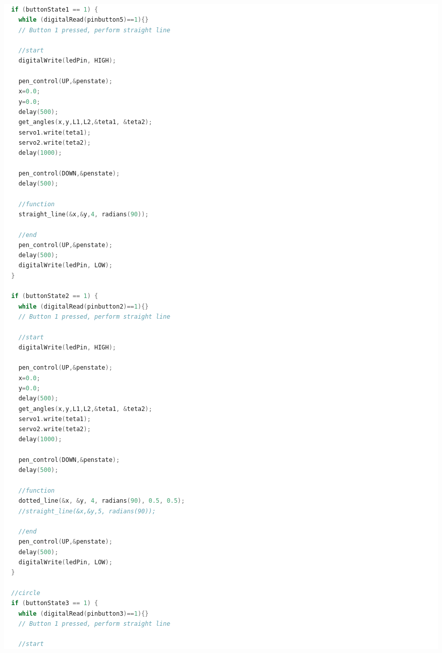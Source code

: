 ```c++
  if (buttonState1 == 1) {
    while (digitalRead(pinbutton5)==1){}
    // Button 1 pressed, perform straight line

    //start
    digitalWrite(ledPin, HIGH);

    pen_control(UP,&penstate);
    x=0.0;
    y=0.0;
    delay(500);
    get_angles(x,y,L1,L2,&teta1, &teta2);
    servo1.write(teta1); 
    servo2.write(teta2);  
    delay(1000);

    pen_control(DOWN,&penstate);
    delay(500);

    //function
    straight_line(&x,&y,4, radians(90));

    //end
    pen_control(UP,&penstate);
    delay(500);
    digitalWrite(ledPin, LOW);
  } 

  if (buttonState2 == 1) {
    while (digitalRead(pinbutton2)==1){}
    // Button 1 pressed, perform straight line

    //start
    digitalWrite(ledPin, HIGH);

    pen_control(UP,&penstate);
    x=0.0;
    y=0.0;
    delay(500);
    get_angles(x,y,L1,L2,&teta1, &teta2);
    servo1.write(teta1); 
    servo2.write(teta2);  
    delay(1000);

    pen_control(DOWN,&penstate);
    delay(500);

    //function
    dotted_line(&x, &y, 4, radians(90), 0.5, 0.5);
    //straight_line(&x,&y,5, radians(90));

    //end
    pen_control(UP,&penstate);
    delay(500);
    digitalWrite(ledPin, LOW);
  } 

  //circle
  if (buttonState3 == 1) {
    while (digitalRead(pinbutton3)==1){}
    // Button 1 pressed, perform straight line

    //start
```